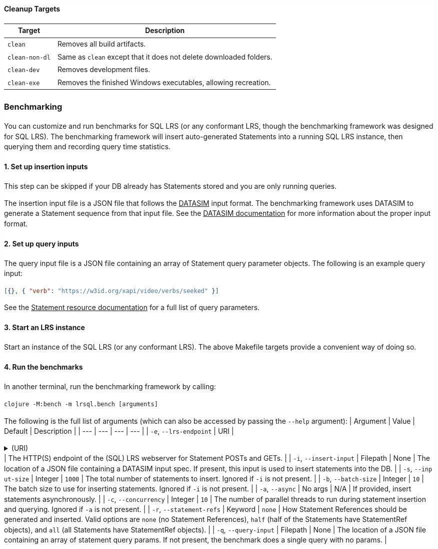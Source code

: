 #### Cleanup Targets

| Target         | Description                                                        |
| -------------- | ------------------------------------------------------------------ |
| `clean`        | Removes all build artifacts.                                       |
| `clean-non-dl` | Same as `clean` except that it does not delete downloaded folders. |
| `clean-dev`    | Removes development files.                                         |
| `clean-exe`    | Removes the finished Windows executables, allowing recreation.     |

### Benchmarking

You can customize and run benchmarks for SQL LRS (or any conformant LRS, though the benchmarking framework was designed for SQL LRS). The benchmarking framework will insert auto-generated Statements into a running SQL LRS instance, then querying them and recording query time statistics.

#### 1. Set up insertion inputs

This step can be skipped if your DB already has Statements stored and you are only running queries.

The insertion input file is a JSON file that follows the [DATASIM](https://github.com/yetanalytics/datasim) input format. The benchmarking framework uses DATASIM to generate a Statement sequence from that input file. See the [DATASIM documentation](https://github.com/yetanalytics/datasim#usage) for more information about the proper input format.

#### 2. Set up query inputs

The query input file is a JSON file containing an array of Statement query parameter objects. The following is an example query input:

```json
[{}, { "verb": "https://w3id.org/xapi/video/verbs/seeked" }]
```

See the [Statement resource documentation](https://github.com/adlnet/xAPI-Spec/blob/master/xAPI-Communication.md#213-get-statements) for a full list of query parameters.

#### 3. Start an LRS instance

Start an instance of the SQL LRS (or any conformant LRS). The above Makefile targets provide a convenient way of doing so.

#### 4. Run the benchmarks

In another terminal, run the benchmarking framework by calling:

```
clojure -M:bench -m lrsql.bench [arguments]
```

The following is the full list of arguments (which can also be accessed by passing the `--help` argument):
| Argument | Value | Default | Description |
| --- | --- | --- | --- |
| `-e`, `--lrs-endpoint` | URI | <details><summary>(URI)</summary></details> | The HTTP(S) endpoint of the (SQL) LRS webserver for Statement POSTs and GETs. |
| `-i`, `--insert-input` | Filepath | None | The location of a JSON file containing a DATASIM input spec. If present, this input is used to insert statements into the DB. |
| `-s`, `--input-size` | Integer | `1000` | The total number of statements to insert. Ignored if `-i` is not present. |
| `-b`, `--batch-size` | Integer | `10` | The batch size to use for inserting statements. Ignored if `-i` is not present. |
| `-a`, `--async` | No args | N/A | If provided, insert statements asynchronously. |
| `-c`, `--concurrency` | Integer | `10` | The number of parallel threads to run during statement insertion and querying. Ignored if `-a` is not present. |
| `-r`, `--statement-refs` | Keyword | `none` | How Statement References should be generated and inserted. Valid options are `none` (no Statement References), `half` (half of the Statements have StatementRef objects), and `all` (all Statements have StatementRef objects). |
| `-q`, `--query-input` | Filepath | None | The location of a JSON file containing an array of statement query params. If not present, the benchmark does a single query with no params. |